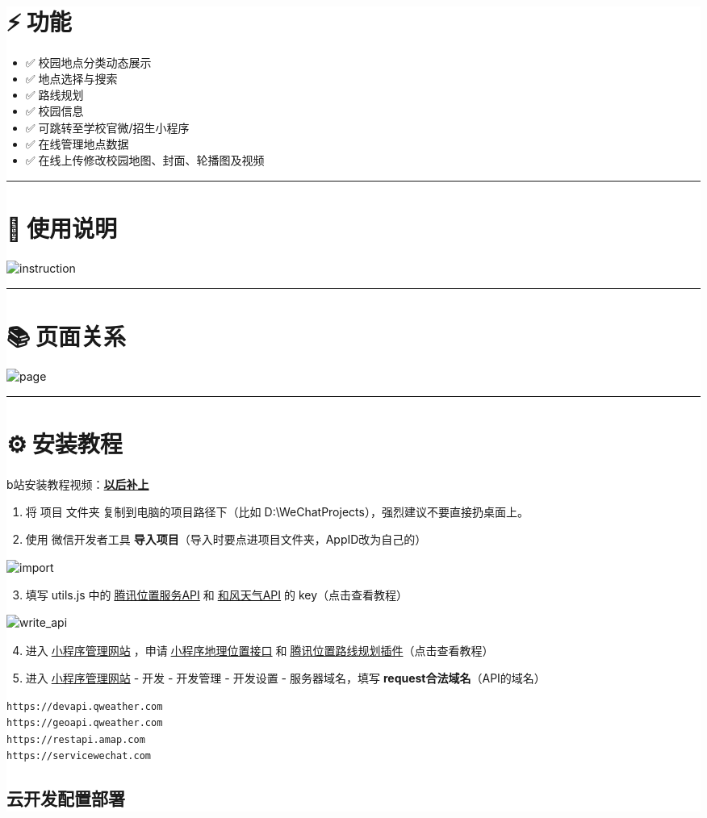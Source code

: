 # ⚡️ 功能

- ✅ 校园地点分类动态展示
- ✅ 地点选择与搜索
- ✅ 路线规划
- ✅ 校园信息
- ✅ 可跳转至学校官微/招生小程序
- ✅ 在线管理地点数据
- ✅ 在线上传修改校园地图、封面、轮播图及视频

---
# 📝 使用说明

![instruction](https://s1.ax1x.com/2023/04/16/p99GGQA.png)

---
# 📚 页面关系 

![page](https://s1.ax1x.com/2023/05/12/p9sR2HH.png)

---
# ⚙ 安装教程

 b站安装教程视频：**[以后补上](https://space.bilibili.com/384844986/channel/collectiondetail?sid=1197124)**

1. 将 项目 文件夹 复制到电脑的项目路径下（比如 D:\WeChatProjects），强烈建议不要直接扔桌面上。

2. 使用 微信开发者工具 **导入项目**（导入时要点进项目文件夹，AppID改为自己的）

![import](https://s1.ax1x.com/2023/04/20/p9kmUO0.png)

3. 填写 utils.js 中的 [腾讯位置服务API](https://blog.csdn.net/weixin_45940369/article/details/130529860) 和 [和风天气API](https://blog.csdn.net/weixin_45940369/article/details/130531131) 的 key（点击查看教程）

![write_api](https://s1.ax1x.com/2023/04/20/p9kmNyq.png)

4. 进入 [小程序管理网站](https://mp.weixin.qq.com/) ，申请 [小程序地理位置接口](https://blog.csdn.net/weixin_45940369/article/details/128951841) 和 [腾讯位置路线规划插件](https://blog.csdn.net/weixin_45940369/article/details/129927351)（点击查看教程）

5. 进入 [小程序管理网站](https://mp.weixin.qq.com/) - 开发 - 开发管理 - 开发设置 - 服务器域名，填写 **request合法域名**（API的域名）
```
https://devapi.qweather.com
https://geoapi.qweather.com
https://restapi.amap.com
https://servicewechat.com
```

## **云开发配置部署**
